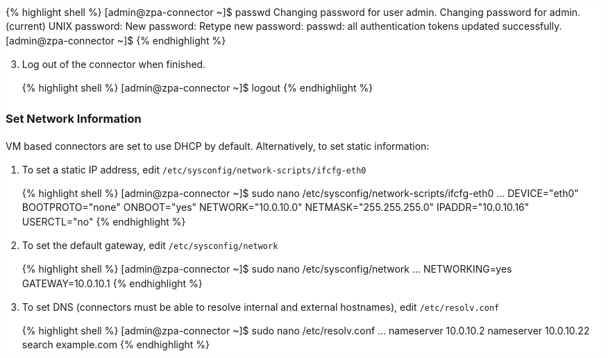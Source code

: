    {% highlight shell %}
   [admin@zpa-connector ~]$ passwd 
   Changing password for user admin. 
   Changing password for admin. 
   (current) UNIX password:
   New password:
   Retype new password:
   passwd: all authentication tokens updated successfully. 
   [admin@zpa-connector ~]$
   {% endhighlight %}

3. Log out of the connector when finished.

   {% highlight shell %}
   [admin@zpa-connector ~]$ logout
   {% endhighlight %}

   

### Set Network Information

VM based connectors are set to use DHCP by default. Alternatively, to set static information:

1. To set a static IP address, edit `/etc/sysconfig/network-scripts/ifcfg-eth0`

   {% highlight shell %}
   [admin@zpa-connector ~]$ sudo nano /etc/sysconfig/network-scripts/ifcfg-eth0
   ...
   DEVICE="eth0"
   BOOTPROTO="none"
   ONBOOT="yes"
   NETWORK="10.0.10.0"
   NETMASK="255.255.255.0"
   IPADDR="10.0.10.16"
   USERCTL="no"
   {% endhighlight %}

2. To set the default gateway, edit `/etc/sysconfig/network`

   {% highlight shell %}
   [admin@zpa-connector ~]$ sudo nano /etc/sysconfig/network
   ...
   NETWORKING=yes 
   GATEWAY=10.0.10.1
   {% endhighlight %}

3. To set DNS (connectors must be able to resolve internal and external hostnames), edit `/etc/resolv.conf`

   {% highlight shell %}
   [admin@zpa-connector ~]$ sudo nano /etc/resolv.conf
   ...
   nameserver 10.0.10.2
   nameserver 10.0.10.22 
   search example.com
   {% endhighlight %}
